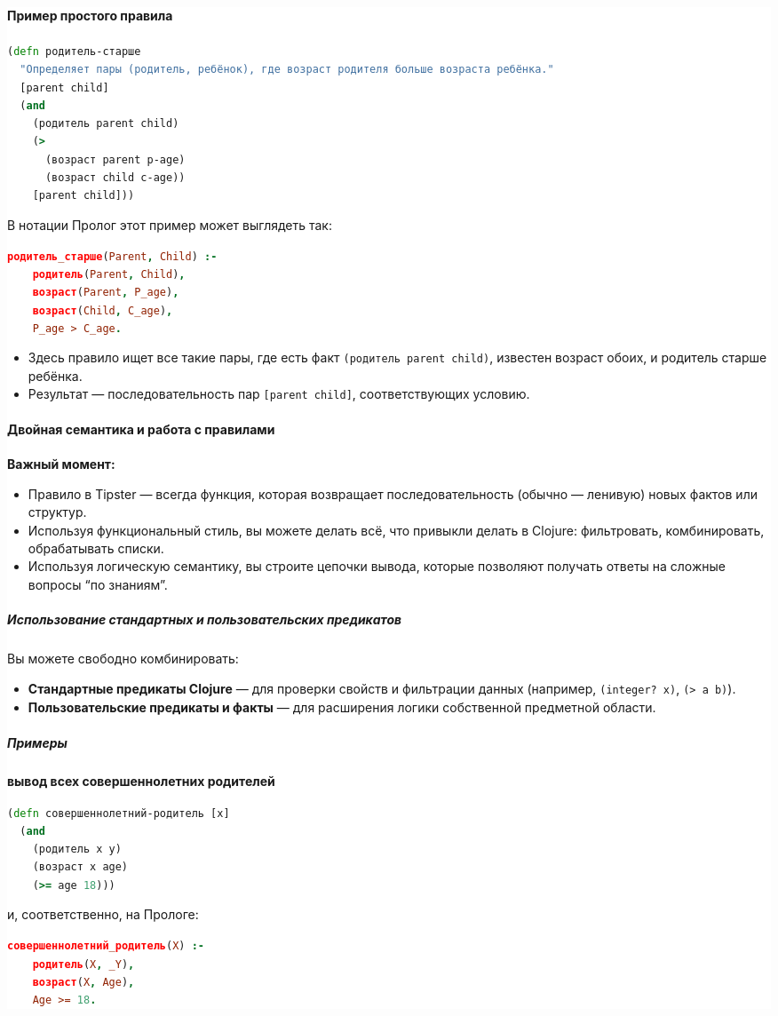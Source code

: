 #### Пример простого правила

```clojure
(defn родитель-старше
  "Определяет пары (родитель, ребёнок), где возраст родителя больше возраста ребёнка."
  [parent child]
  (and
    (родитель parent child)
    (>
      (возраст parent p-age)
      (возраст child c-age))
    [parent child]))
```
В нотации Пролог этот пример может выглядеть так:
```prolog
родитель_старше(Parent, Child) :-
    родитель(Parent, Child),
    возраст(Parent, P_age),
    возраст(Child, C_age),
    P_age > C_age.
```

* Здесь правило ищет все такие пары, где есть факт `(родитель parent child)`, известен возраст обоих, и родитель старше ребёнка.
* Результат — последовательность пар `[parent child]`, соответствующих условию.

#### Двойная семантика и работа с правилами

**Важный момент:**

* Правило в Tipster — всегда функция, которая возвращает последовательность (обычно — ленивую) новых фактов или структур.
* Используя функциональный стиль, вы можете делать всё, что привыкли делать в Clojure: фильтровать, комбинировать, обрабатывать списки.
* Используя логическую семантику, вы строите цепочки вывода, которые позволяют получать ответы на сложные вопросы “по знаниям”.

##### Использование стандартных и пользовательских предикатов

Вы можете свободно комбинировать:

* **Стандартные предикаты Clojure** — для проверки свойств и фильтрации данных (например, `(integer? x)`, `(> a b)`).
* **Пользовательские предикаты и факты** — для расширения логики собственной предметной области.

##### Примеры
**вывод всех совершеннолетних родителей**  

```clojure
(defn совершеннолетний-родитель [x]
  (and
    (родитель x y)
    (возраст x age)
    (>= age 18)))
```
и, соответственно, на Прологе:
```prolog
совершеннолетний_родитель(X) :-
    родитель(X, _Y),
    возраст(X, Age),
    Age >= 18.
```
